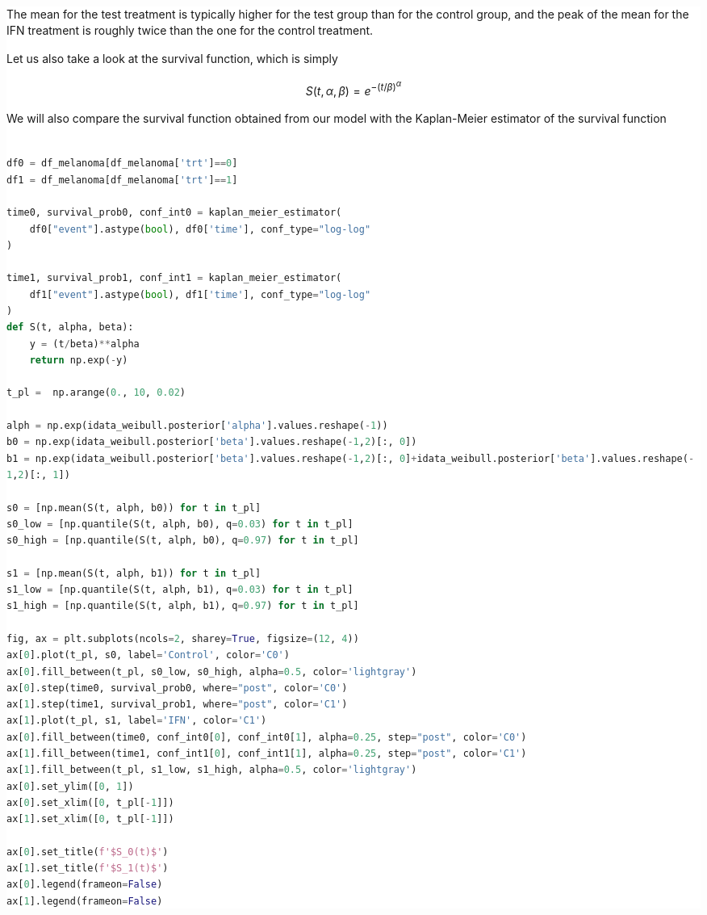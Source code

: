
The mean for the test treatment is typically higher for the test group
than for the control group, and the peak of the mean for the IFN
treatment is roughly twice than the one for the control treatment.

Let us also take a look at the survival function, which is simply

$$
S(t, \alpha, \beta) = e^{-(t/\beta)^\alpha}
$$

We will also compare the survival function obtained from our model
with the Kaplan-Meier estimator of the survival function

```python

df0 = df_melanoma[df_melanoma['trt']==0]
df1 = df_melanoma[df_melanoma['trt']==1]

time0, survival_prob0, conf_int0 = kaplan_meier_estimator(
    df0["event"].astype(bool), df0['time'], conf_type="log-log"
)

time1, survival_prob1, conf_int1 = kaplan_meier_estimator(
    df1["event"].astype(bool), df1['time'], conf_type="log-log"
)
def S(t, alpha, beta):
    y = (t/beta)**alpha
    return np.exp(-y)

t_pl =  np.arange(0., 10, 0.02)

alph = np.exp(idata_weibull.posterior['alpha'].values.reshape(-1))
b0 = np.exp(idata_weibull.posterior['beta'].values.reshape(-1,2)[:, 0])
b1 = np.exp(idata_weibull.posterior['beta'].values.reshape(-1,2)[:, 0]+idata_weibull.posterior['beta'].values.reshape(-1,2)[:, 1])

s0 = [np.mean(S(t, alph, b0)) for t in t_pl]
s0_low = [np.quantile(S(t, alph, b0), q=0.03) for t in t_pl]
s0_high = [np.quantile(S(t, alph, b0), q=0.97) for t in t_pl]

s1 = [np.mean(S(t, alph, b1)) for t in t_pl]
s1_low = [np.quantile(S(t, alph, b1), q=0.03) for t in t_pl]
s1_high = [np.quantile(S(t, alph, b1), q=0.97) for t in t_pl]

fig, ax = plt.subplots(ncols=2, sharey=True, figsize=(12, 4))
ax[0].plot(t_pl, s0, label='Control', color='C0')
ax[0].fill_between(t_pl, s0_low, s0_high, alpha=0.5, color='lightgray')
ax[0].step(time0, survival_prob0, where="post", color='C0')
ax[1].step(time1, survival_prob1, where="post", color='C1')
ax[1].plot(t_pl, s1, label='IFN', color='C1')
ax[0].fill_between(time0, conf_int0[0], conf_int0[1], alpha=0.25, step="post", color='C0')
ax[1].fill_between(time1, conf_int1[0], conf_int1[1], alpha=0.25, step="post", color='C1')
ax[1].fill_between(t_pl, s1_low, s1_high, alpha=0.5, color='lightgray')
ax[0].set_ylim([0, 1])
ax[0].set_xlim([0, t_pl[-1]])
ax[1].set_xlim([0, t_pl[-1]])

ax[0].set_title(f'$S_0(t)$')
ax[1].set_title(f'$S_1(t)$')
ax[0].legend(frameon=False)
ax[1].legend(frameon=False)
```
